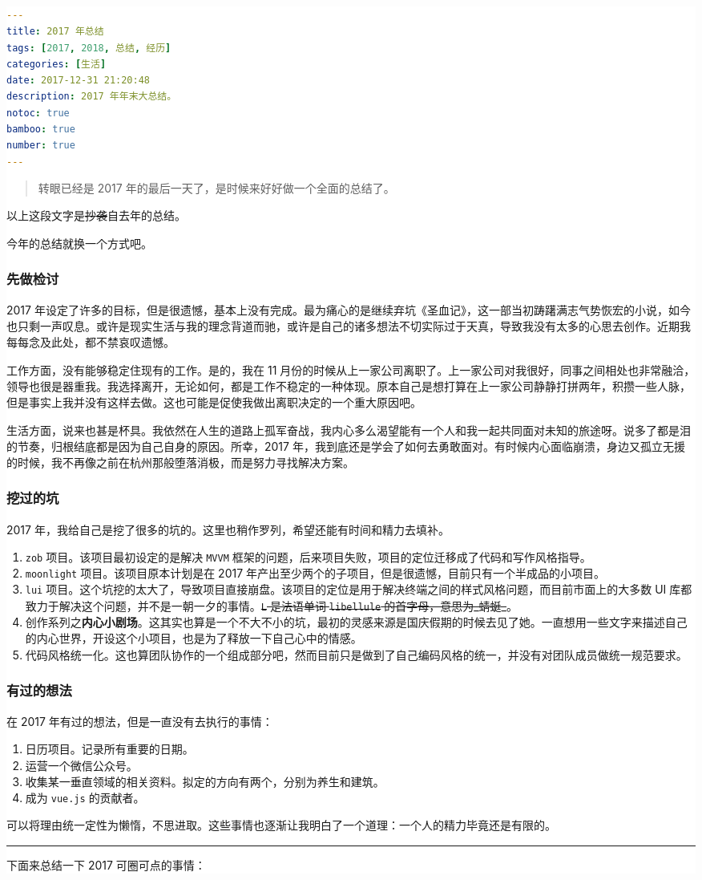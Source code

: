 ```yaml
---
title: 2017 年总结
tags: [2017, 2018, 总结, 经历]
categories: [生活]
date: 2017-12-31 21:20:48
description: 2017 年年末大总结。
notoc: true
bamboo: true
number: true
---
```


> 转眼已经是 2017 年的最后一天了，是时候来好好做一个全面的总结了。

以上这段文字是~~抄袭~~自去年的总结。

今年的总结就换一个方式吧。

### 先做检讨

2017 年设定了许多的目标，但是很遗憾，基本上没有完成。最为痛心的是继续弃坑《圣血记》，这一部当初踌躇满志气势恢宏的小说，如今也只剩一声叹息。或许是现实生活与我的理念背道而驰，或许是自己的诸多想法不切实际过于天真，导致我没有太多的心思去创作。近期我每每念及此处，都不禁哀叹遗憾。



工作方面，没有能够稳定住现有的工作。是的，我在 11 月份的时候从上一家公司离职了。上一家公司对我很好，同事之间相处也非常融洽，领导也很是器重我。我选择离开，无论如何，都是工作不稳定的一种体现。原本自己是想打算在上一家公司静静打拼两年，积攒一些人脉，但是事实上我并没有这样去做。这也可能是促使我做出离职决定的一个重大原因吧。

生活方面，说来也甚是杯具。我依然在人生的道路上孤军奋战，我内心多么渴望能有一个人和我一起共同面对未知的旅途呀。说多了都是泪的节奏，归根结底都是因为自己自身的原因。所幸，2017 年，我到底还是学会了如何去勇敢面对。有时候内心面临崩溃，身边又孤立无援的时候，我不再像之前在杭州那般堕落消极，而是努力寻找解决方案。

### 挖过的坑

2017 年，我给自己是挖了很多的坑的。这里也稍作罗列，希望还能有时间和精力去填补。

1. `zob` 项目。该项目最初设定的是解决 `MVVM` 框架的问题，后来项目失败，项目的定位迁移成了代码和写作风格指导。
2. `moonlight` 项目。该项目原本计划是在 2017 年产出至少两个的子项目，但是很遗憾，目前只有一个半成品的小项目。
3. `lui` 项目。这个坑挖的太大了，导致项目直接崩盘。该项目的定位是用于解决终端之间的样式风格问题，而目前市面上的大多数 UI 库都致力于解决这个问题，并不是一朝一夕的事情。~~`L` 是法语单词 `libellule` 的首字母，意思为_蜻蜓_~~。
4. 创作系列之**内心小剧场**。这其实也算是一个不大不小的坑，最初的灵感来源是国庆假期的时候去见了她。一直想用一些文字来描述自己的内心世界，开设这个小项目，也是为了释放一下自己心中的情感。
5. 代码风格统一化。这也算团队协作的一个组成部分吧，然而目前只是做到了自己编码风格的统一，并没有对团队成员做统一规范要求。

### 有过的想法

在 2017 年有过的想法，但是一直没有去执行的事情：

1. 日历项目。记录所有重要的日期。
2. 运营一个微信公众号。
3. 收集某一垂直领域的相关资料。拟定的方向有两个，分别为养生和建筑。
4. 成为 `vue.js` 的贡献者。

可以将理由统一定性为懒惰，不思进取。这些事情也逐渐让我明白了一个道理：一个人的精力毕竟还是有限的。

***************************

下面来总结一下 2017 可圈可点的事情：
